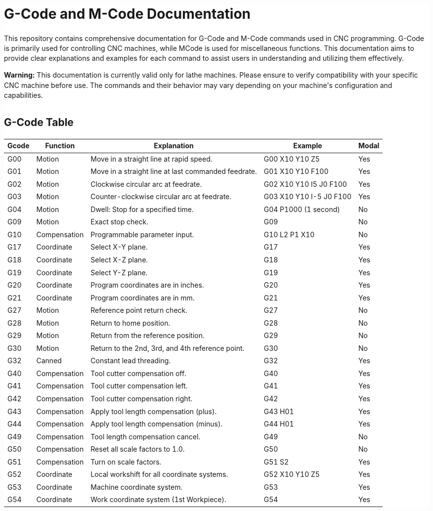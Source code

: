 # G-Code and M-Code Documentation

This repository contains comprehensive documentation for G-Code and M-Code commands used in CNC programming. G-Code is primarily used for controlling CNC machines, while MCode is used for miscellaneous functions. This documentation aims to provide clear explanations and examples for each command to assist users in understanding and utilizing them effectively.

**Warning:** This documentation is currently valid only for lathe machines. Please ensure to verify compatibility with your specific CNC machine before use. The commands and their behavior may vary depending on your machine's configuration and capabilities.

## G-Code Table

| Gcode | Function      | Explanation                                         | Example                     | Modal |
|-------|---------------|-----------------------------------------------------|-----------------------------|-------|
| G00   | Motion        | Move in a straight line at rapid speed.            | G00 X10 Y10 Z5             | Yes   |
| G01   | Motion        | Move in a straight line at last commanded feedrate. | G01 X10 Y10 F100           | Yes   |
| G02   | Motion        | Clockwise circular arc at feedrate.                 | G02 X10 Y10 I5 J0 F100     | Yes   |
| G03   | Motion        | Counter-clockwise circular arc at feedrate.         | G03 X10 Y10 I-5 J0 F100    | Yes   |
| G04   | Motion        | Dwell: Stop for a specified time.                   | G04 P1000 (1 second)       | No    |
| G09   | Motion        | Exact stop check.                                   | G09                         | No    |
| G10   | Compensation  | Programmable parameter input.                        | G10 L2 P1 X10              | No    |
| G17   | Coordinate    | Select X-Y plane.                                  | G17                         | Yes   |
| G18   | Coordinate    | Select X-Z plane.                                  | G18                         | Yes   |
| G19   | Coordinate    | Select Y-Z plane.                                  | G19                         | Yes   |
| G20   | Coordinate    | Program coordinates are in inches.                 | G20                         | Yes   |
| G21   | Coordinate    | Program coordinates are in mm.                     | G21                         | Yes   |
| G27   | Motion        | Reference point return check.                       | G27                         | No    |
| G28   | Motion        | Return to home position.                            | G28                         | No    |
| G29   | Motion        | Return from the reference position.                 | G29                         | No    |
| G30   | Motion        | Return to the 2nd, 3rd, and 4th reference point.   | G30                         | No    |
| G32   | Canned        | Constant lead threading.                            | G32                         | Yes   |
| G40   | Compensation  | Tool cutter compensation off.                       | G40                         | Yes   |
| G41   | Compensation  | Tool cutter compensation left.                      | G41                         | Yes   |
| G42   | Compensation  | Tool cutter compensation right.                     | G42                         | Yes   |
| G43   | Compensation  | Apply tool length compensation (plus).              | G43 H01                     | Yes   |
| G44   | Compensation  | Apply tool length compensation (minus).             | G44 H01                     | Yes   |
| G49   | Compensation  | Tool length compensation cancel.                    | G49                         | No    |
| G50   | Compensation  | Reset all scale factors to 1.0.                     | G50                         | No    |
| G51   | Compensation  | Turn on scale factors.                              | G51 S2                      | Yes   |
| G52   | Coordinate    | Local workshift for all coordinate systems.         | G52 X10 Y10 Z5              | Yes   |
| G53   | Coordinate    | Machine coordinate system.                          | G53                         | Yes   |
| G54   | Coordinate    | Work coordinate system (1st Workpiece).            | G54                         | Yes   |